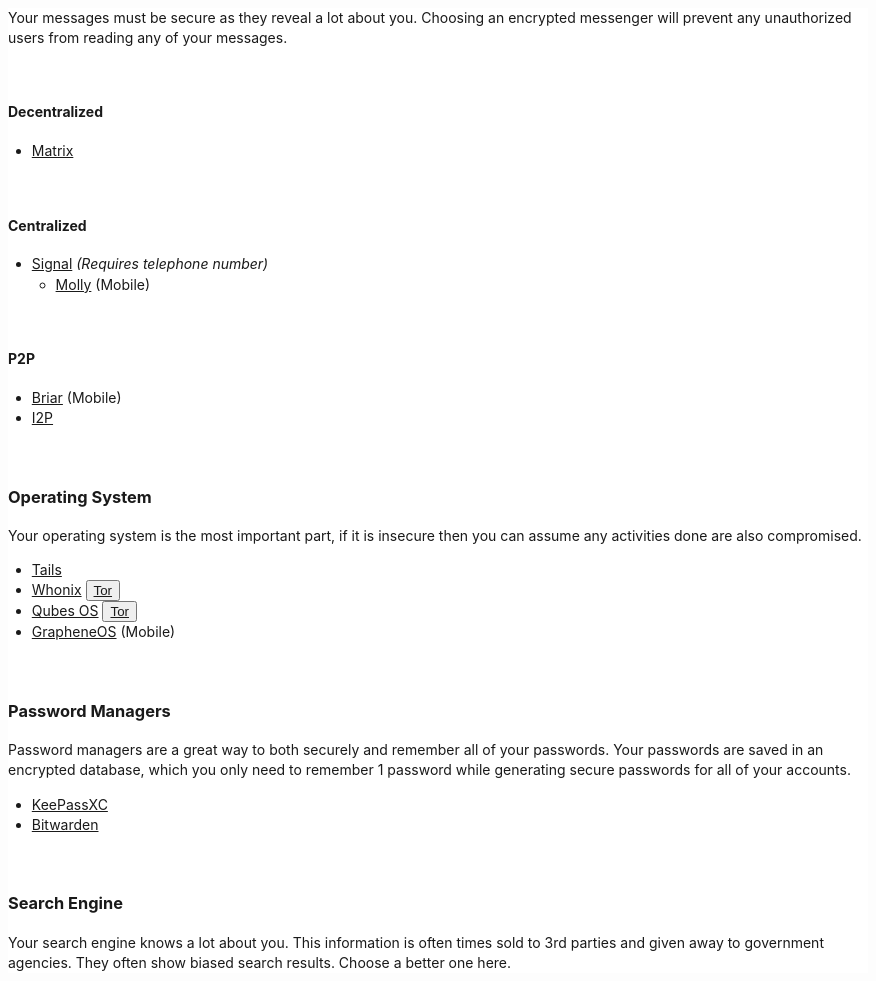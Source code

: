 Your messages must be secure as they reveal a lot about you.
Choosing an encrypted messenger will prevent any unauthorized users from reading any of your messages.

<br>

#### Decentralized

- [Matrix](https://matrix.org)

<br>

#### Centralized

- [Signal](https://signal.org) *(Requires telephone number)*
  - [Molly](https://github.com/mollyim/mollyim-android) (Mobile)

<br>

#### P2P

- [Briar](https://briarproject.org) (Mobile)
- [I2P](https://geti2p.net/)

<br>

### __Operating System__

Your operating system is the most important part, if it is insecure then you can assume any activities done are also compromised.

- [Tails](https://tails.boum.org)
- [Whonix](https://whonixproject.org) <button type="button" class="btn btn-default btn-xs"><a href="http://www.dds6qkxpwdeubwucdiaord2xgbbeyds25rbsgr73tbfpqpt4a6vjwsyd.onion/">Tor</a></button>
- [Qubes OS](https://qubes-os.org) <button type="button" class="btn btn-default btn-xs"><a href="http://qubesosfasa4zl44o4tws22di6kepyzfeqv3tg4e3ztknltfxqrymdad.onion/">Tor</a></button>
- [GrapheneOS](https://grapheneos.org) (Mobile)

<br>

### __Password Managers__

Password managers are a great way to both securely and remember all of your passwords.
Your passwords are saved in an encrypted database, which you only need to remember 1 password while generating secure passwords for all of your accounts.

- [KeePassXC](https://keepassxc.org)
- [Bitwarden](https://bitwarden.com/)

<br>

### __Search Engine__

Your search engine knows a lot about you.
This information is often times sold to 3rd parties and given away to government agencies.
They often show biased search results. Choose a better one here.
